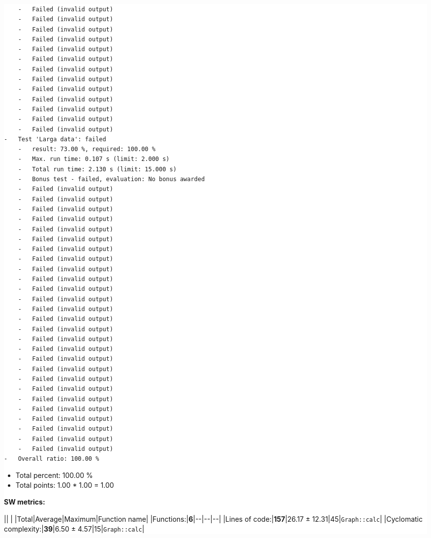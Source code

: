         -   Failed (invalid output)
        -   Failed (invalid output)
        -   Failed (invalid output)
        -   Failed (invalid output)
        -   Failed (invalid output)
        -   Failed (invalid output)
        -   Failed (invalid output)
        -   Failed (invalid output)
        -   Failed (invalid output)
        -   Failed (invalid output)
        -   Failed (invalid output)
        -   Failed (invalid output)
        -   Failed (invalid output)
    -   Test 'Larga data': failed
        -   result: 73.00 %, required: 100.00 %
        -   Max. run time: 0.107 s (limit: 2.000 s)
        -   Total run time: 2.130 s (limit: 15.000 s)
        -   Bonus test - failed, evaluation: No bonus awarded
        -   Failed (invalid output)
        -   Failed (invalid output)
        -   Failed (invalid output)
        -   Failed (invalid output)
        -   Failed (invalid output)
        -   Failed (invalid output)
        -   Failed (invalid output)
        -   Failed (invalid output)
        -   Failed (invalid output)
        -   Failed (invalid output)
        -   Failed (invalid output)
        -   Failed (invalid output)
        -   Failed (invalid output)
        -   Failed (invalid output)
        -   Failed (invalid output)
        -   Failed (invalid output)
        -   Failed (invalid output)
        -   Failed (invalid output)
        -   Failed (invalid output)
        -   Failed (invalid output)
        -   Failed (invalid output)
        -   Failed (invalid output)
        -   Failed (invalid output)
        -   Failed (invalid output)
        -   Failed (invalid output)
        -   Failed (invalid output)
        -   Failed (invalid output)
    -   Overall ratio: 100.00 %
-   Total percent: 100.00 %
-   Total points: 1.00 \* 1.00 = 1.00

**SW metrics:**

||
| |Total|Average|Maximum|Function name|
|Functions:|**6**|--|--|--|
|Lines of code:|**157**|26.17 ± 12.31|45|`Graph::calc`|
|Cyclomatic complexity:|**39**|6.50 ± 4.57|15|`Graph::calc`|
